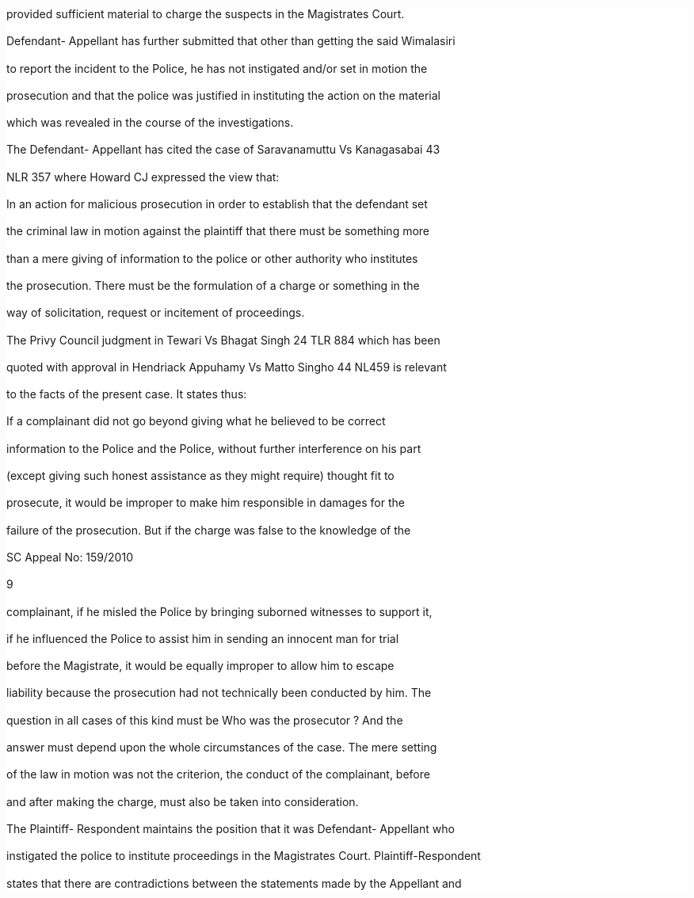 provided sufficient material to charge the suspects in the Magistrates Court.

Defendant- Appellant has further submitted that other than getting the said Wimalasiri

to report the incident to the Police, he has not instigated and/or set in motion the

prosecution and that the police was justified in instituting the action on the material

which was revealed in the course of the investigations.

The Defendant- Appellant has cited the case of Saravanamuttu Vs Kanagasabai 43

NLR 357 where Howard CJ expressed the view that:

In an action for malicious prosecution in order to establish that the defendant set

the criminal law in motion against the plaintiff that there must be something more

than a mere giving of information to the police or other authority who institutes

the prosecution. There must be the formulation of a charge or something in the

way of solicitation, request or incitement of proceedings.

The Privy Council judgment in Tewari Vs Bhagat Singh 24 TLR 884 which has been

quoted with approval in Hendriack Appuhamy Vs Matto Singho 44 NL459 is relevant

to the facts of the present case. It states thus:

If a complainant did not go beyond giving what he believed to be correct

information to the Police and the Police, without further interference on his part

(except giving such honest assistance as they might require) thought fit to

prosecute, it would be improper to make him responsible in damages for the

failure of the prosecution. But if the charge was false to the knowledge of the

SC Appeal No: 159/2010

9

complainant, if he misled the Police by bringing suborned witnesses to support it,

if he influenced the Police to assist him in sending an innocent man for trial

before the Magistrate, it would be equally improper to allow him to escape

liability because the prosecution had not technically been conducted by him. The

question in all cases of this kind must be Who was the prosecutor ? And the

answer must depend upon the whole circumstances of the case. The mere setting

of the law in motion was not the criterion, the conduct of the complainant, before

and after making the charge, must also be taken into consideration.

The Plaintiff- Respondent maintains the position that it was Defendant- Appellant who

instigated the police to institute proceedings in the Magistrates Court. Plaintiff-Respondent

states that there are contradictions between the statements made by the Appellant and
